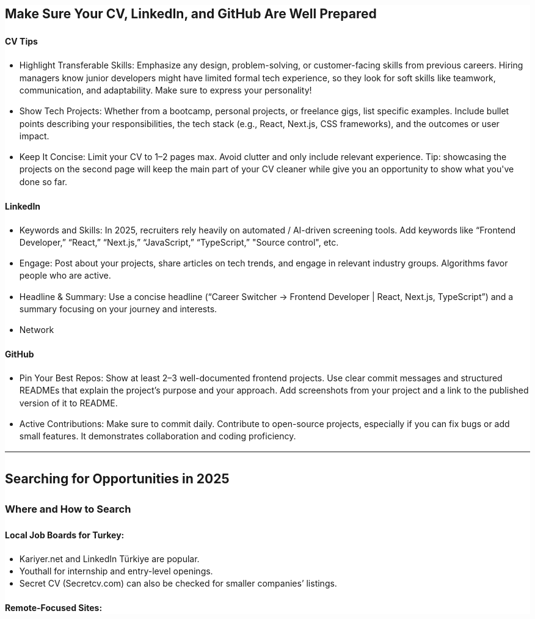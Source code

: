 ## Make Sure Your CV, LinkedIn, and GitHub Are Well Prepared

#### CV Tips
- Highlight Transferable Skills: Emphasize any design, problem-solving, or customer-facing skills from previous careers. Hiring managers know junior developers might have limited formal tech experience, so they look for soft skills like teamwork, communication, and adaptability. Make sure to express your personality!

- Show Tech Projects: Whether from a bootcamp, personal projects, or freelance gigs, list specific examples. Include bullet points describing your responsibilities, the tech stack (e.g., React, Next.js, CSS frameworks), and the outcomes or user impact.

- Keep It Concise: Limit your CV to 1–2 pages max. Avoid clutter and only include relevant experience. Tip: showcasing the projects on the second page will keep the main part of your CV cleaner while give you an opportunity to show what you've done so far.

#### LinkedIn
- Keywords and Skills: In 2025, recruiters rely heavily on automated / AI-driven screening tools. Add keywords like “Frontend Developer,” “React,” “Next.js,” “JavaScript,” “TypeScript,” "Source control", etc.

- Engage: Post about your projects, share articles on tech trends, and engage in relevant industry groups. Algorithms favor people who are active.

- Headline & Summary: Use a concise headline (“Career Switcher → Frontend Developer | React, Next.js, TypeScript”) and a summary focusing on your journey and interests.

- Network

#### GitHub
- Pin Your Best Repos: Show at least 2–3 well-documented frontend projects. Use clear commit messages and structured READMEs that explain the project’s purpose and your approach. Add screenshots from your project and a link to the published version of it to README.

- Active Contributions: Make sure to commit daily.
Contribute to open-source projects, especially if you can fix bugs or add small features. It demonstrates collaboration and coding proficiency.

-------------------------------------------------------------------

## Searching for Opportunities in 2025

### Where and How to Search

#### Local Job Boards for Turkey:

- Kariyer.net and LinkedIn Türkiye are popular.
- Youthall for internship and entry-level openings.
- Secret CV (Secretcv.com) can also be checked for smaller companies’ listings.

#### Remote-Focused Sites:
